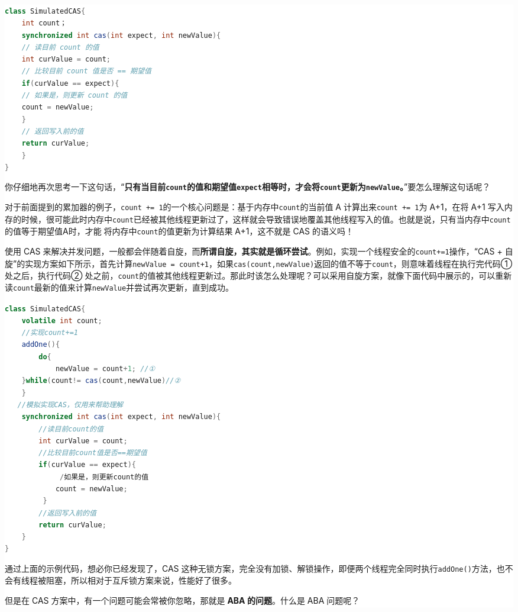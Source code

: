 ```java
class SimulatedCAS{ 
    int count； 
    synchronized int cas(int expect, int newValue){ 
    // 读⽬前 count 的值 
    int curValue = count; 
    // ⽐较⽬前 count 值是否 == 期望值 
    if(curValue == expect){ 
    // 如果是，则更新 count 的值 
    count = newValue; 
    } 
    // 返回写⼊前的值 
    return curValue; 
    } 
} 
```

你仔细地再次思考一下这句话，“**只有当目前`count`的值和期望值`expect`相等时，才会将`count`更新为`newValue`。**”要怎么理解这句话呢？ 

对于前面提到的累加器的例子，`count += 1`的一个核心问题是：基于内存中`count`的当前值 A 计算出来`count += 1`为 A+1，在将 A+1 写入内存的时候，很可能此时内存中`count`已经被其他线程更新过了，这样就会导致错误地覆盖其他线程写入的值。也就是说，只有当内存中`count`的值等于期望值A时，才能 将内存中`count`的值更新为计算结果 A+1，这不就是 CAS 的语义吗！ 

使用 CAS 来解决并发问题，一般都会伴随着自旋，而**所谓自旋，其实就是循环尝试**。例如，实现一个线程安全的`count+=1`操作，“CAS + 自旋”的实现方案如下所示，首先计算`newValue = count+1`，如果`cas(count,newValue)`返回的值不等于`count`，则意味着线程在执行完代码①处之后，执行代码② 处之前，`count`的值被其他线程更新过。那此时该怎么处理呢？可以采用自旋方案，就像下面代码中展示的，可以重新读`count`最新的值来计算`newValue`并尝试再次更新，直到成功。 

```java
class SimulatedCAS{ 
    volatile int count; 
    //实现count+=1 
    addOne(){ 
        do{ 
            newValue = count+1;	//① 
	}while(count!= cas(count,newValue)//② 
    } 
   //模拟实现CAS，仅⽤来帮助理解 
    synchronized int cas(int expect, int newValue){ 
        //读⽬前count的值 
        int curValue = count; 
        //⽐较⽬前count值是否==期望值 
        if(curValue == expect){ 
             /如果是，则更新count的值 
            count = newValue; 
         } 
        //返回写⼊前的值 
        return curValue; 
    } 
} 
```

通过上面的示例代码，想必你已经发现了，CAS 这种无锁方案，完全没有加锁、解锁操作，即便两个线程完全同时执行`addOne()`方法，也不会有线程被阻塞，所以相对于互斥锁方案来说，性能好了很多。 

但是在 CAS 方案中，有一个问题可能会常被你忽略，那就是 **ABA 的问题**。什么是 ABA 问题呢？ 
